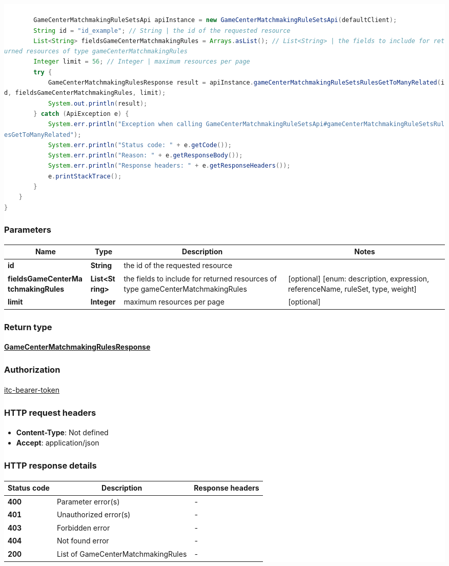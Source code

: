 ```java

        GameCenterMatchmakingRuleSetsApi apiInstance = new GameCenterMatchmakingRuleSetsApi(defaultClient);
        String id = "id_example"; // String | the id of the requested resource
        List<String> fieldsGameCenterMatchmakingRules = Arrays.asList(); // List<String> | the fields to include for returned resources of type gameCenterMatchmakingRules
        Integer limit = 56; // Integer | maximum resources per page
        try {
            GameCenterMatchmakingRulesResponse result = apiInstance.gameCenterMatchmakingRuleSetsRulesGetToManyRelated(id, fieldsGameCenterMatchmakingRules, limit);
            System.out.println(result);
        } catch (ApiException e) {
            System.err.println("Exception when calling GameCenterMatchmakingRuleSetsApi#gameCenterMatchmakingRuleSetsRulesGetToManyRelated");
            System.err.println("Status code: " + e.getCode());
            System.err.println("Reason: " + e.getResponseBody());
            System.err.println("Response headers: " + e.getResponseHeaders());
            e.printStackTrace();
        }
    }
}
```

### Parameters


| Name | Type | Description  | Notes |
|------------- | ------------- | ------------- | -------------|
| **id** | **String**| the id of the requested resource | |
| **fieldsGameCenterMatchmakingRules** | **List&lt;String&gt;**| the fields to include for returned resources of type gameCenterMatchmakingRules | [optional] [enum: description, expression, referenceName, ruleSet, type, weight] |
| **limit** | **Integer**| maximum resources per page | [optional] |

### Return type

[**GameCenterMatchmakingRulesResponse**](GameCenterMatchmakingRulesResponse.md)

### Authorization

[itc-bearer-token](../README.md#itc-bearer-token)

### HTTP request headers

- **Content-Type**: Not defined
- **Accept**: application/json

### HTTP response details
| Status code | Description | Response headers |
|-------------|-------------|------------------|
| **400** | Parameter error(s) |  -  |
| **401** | Unauthorized error(s) |  -  |
| **403** | Forbidden error |  -  |
| **404** | Not found error |  -  |
| **200** | List of GameCenterMatchmakingRules |  -  |
